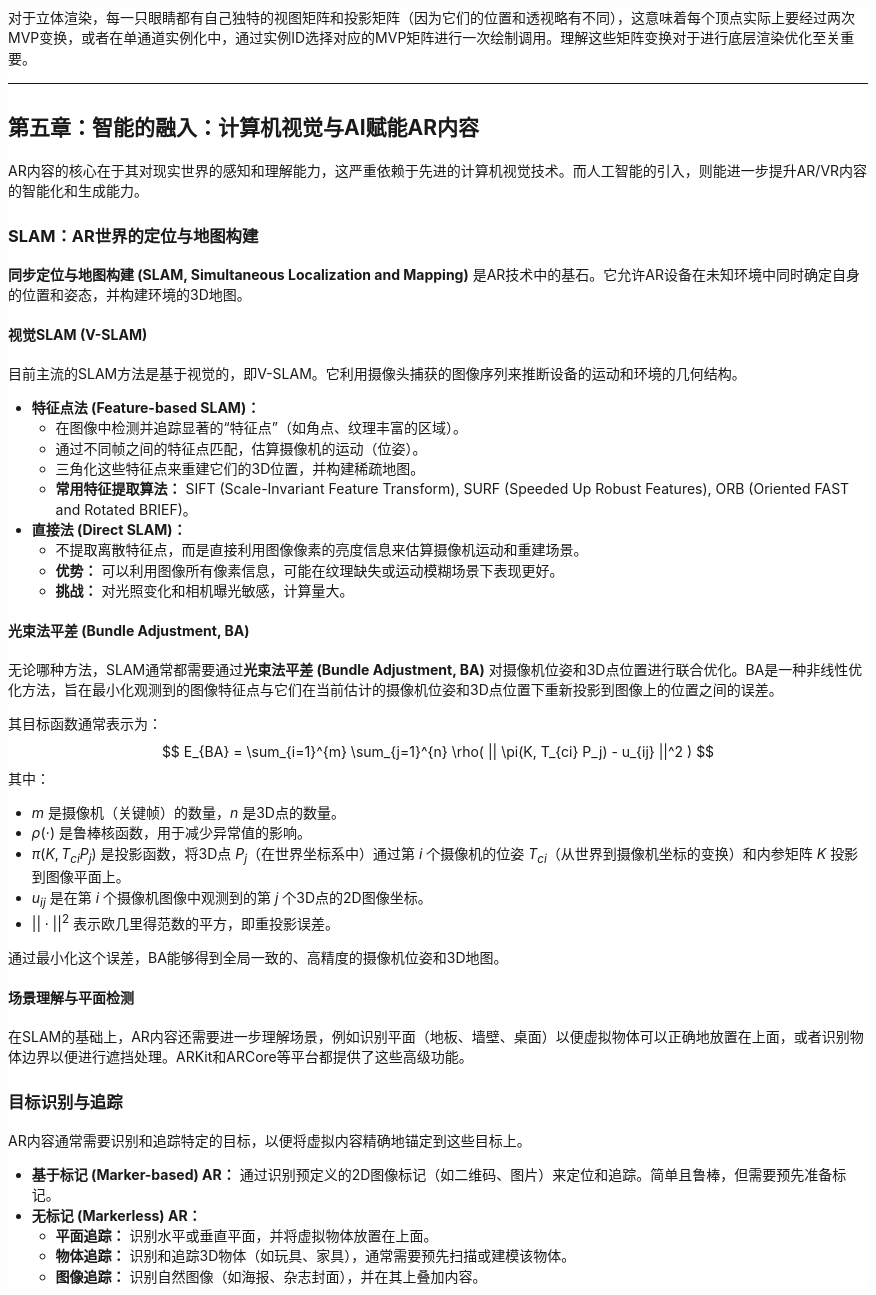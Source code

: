 对于立体渲染，每一只眼睛都有自己独特的视图矩阵和投影矩阵（因为它们的位置和透视略有不同），这意味着每个顶点实际上要经过两次MVP变换，或者在单通道实例化中，通过实例ID选择对应的MVP矩阵进行一次绘制调用。理解这些矩阵变换对于进行底层渲染优化至关重要。

---

## 第五章：智能的融入：计算机视觉与AI赋能AR内容

AR内容的核心在于其对现实世界的感知和理解能力，这严重依赖于先进的计算机视觉技术。而人工智能的引入，则能进一步提升AR/VR内容的智能化和生成能力。

### SLAM：AR世界的定位与地图构建

**同步定位与地图构建 (SLAM, Simultaneous Localization and Mapping)** 是AR技术中的基石。它允许AR设备在未知环境中同时确定自身的位置和姿态，并构建环境的3D地图。

#### 视觉SLAM (V-SLAM)
目前主流的SLAM方法是基于视觉的，即V-SLAM。它利用摄像头捕获的图像序列来推断设备的运动和环境的几何结构。
*   **特征点法 (Feature-based SLAM)：**
    *   在图像中检测并追踪显著的“特征点”（如角点、纹理丰富的区域）。
    *   通过不同帧之间的特征点匹配，估算摄像机的运动（位姿）。
    *   三角化这些特征点来重建它们的3D位置，并构建稀疏地图。
    *   **常用特征提取算法：** SIFT (Scale-Invariant Feature Transform), SURF (Speeded Up Robust Features), ORB (Oriented FAST and Rotated BRIEF)。
*   **直接法 (Direct SLAM)：**
    *   不提取离散特征点，而是直接利用图像像素的亮度信息来估算摄像机运动和重建场景。
    *   **优势：** 可以利用图像所有像素信息，可能在纹理缺失或运动模糊场景下表现更好。
    *   **挑战：** 对光照变化和相机曝光敏感，计算量大。

#### 光束法平差 (Bundle Adjustment, BA)
无论哪种方法，SLAM通常都需要通过**光束法平差 (Bundle Adjustment, BA)** 对摄像机位姿和3D点位置进行联合优化。BA是一种非线性优化方法，旨在最小化观测到的图像特征点与它们在当前估计的摄像机位姿和3D点位置下重新投影到图像上的位置之间的误差。

其目标函数通常表示为：
$$
E_{BA} = \sum_{i=1}^{m} \sum_{j=1}^{n} \rho( || \pi(K, T_{ci} P_j) - u_{ij} ||^2 )
$$
其中：
*   $m$ 是摄像机（关键帧）的数量，$n$ 是3D点的数量。
*   $\rho(\cdot)$ 是鲁棒核函数，用于减少异常值的影响。
*   $\pi(K, T_{ci} P_j)$ 是投影函数，将3D点 $P_j$（在世界坐标系中）通过第 $i$ 个摄像机的位姿 $T_{ci}$（从世界到摄像机坐标的变换）和内参矩阵 $K$ 投影到图像平面上。
*   $u_{ij}$ 是在第 $i$ 个摄像机图像中观测到的第 $j$ 个3D点的2D图像坐标。
*   $|| \cdot ||^2$ 表示欧几里得范数的平方，即重投影误差。

通过最小化这个误差，BA能够得到全局一致的、高精度的摄像机位姿和3D地图。

#### 场景理解与平面检测
在SLAM的基础上，AR内容还需要进一步理解场景，例如识别平面（地板、墙壁、桌面）以便虚拟物体可以正确地放置在上面，或者识别物体边界以便进行遮挡处理。ARKit和ARCore等平台都提供了这些高级功能。

### 目标识别与追踪

AR内容通常需要识别和追踪特定的目标，以便将虚拟内容精确地锚定到这些目标上。
*   **基于标记 (Marker-based) AR：** 通过识别预定义的2D图像标记（如二维码、图片）来定位和追踪。简单且鲁棒，但需要预先准备标记。
*   **无标记 (Markerless) AR：**
    *   **平面追踪：** 识别水平或垂直平面，并将虚拟物体放置在上面。
    *   **物体追踪：** 识别和追踪3D物体（如玩具、家具），通常需要预先扫描或建模该物体。
    *   **图像追踪：** 识别自然图像（如海报、杂志封面），并在其上叠加内容。
